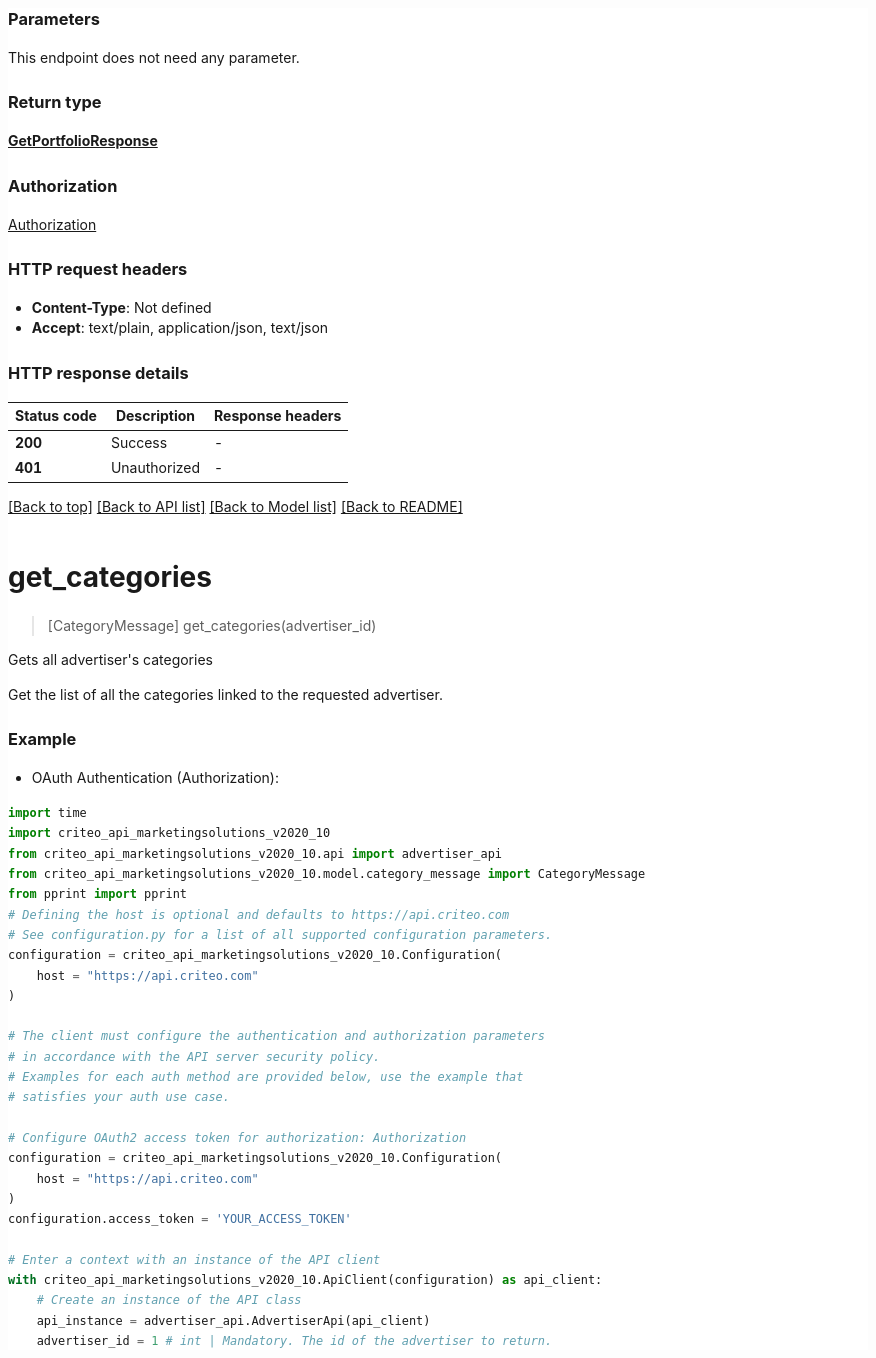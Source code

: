 
### Parameters
This endpoint does not need any parameter.

### Return type

[**GetPortfolioResponse**](GetPortfolioResponse.md)

### Authorization

[Authorization](../README.md#Authorization)

### HTTP request headers

 - **Content-Type**: Not defined
 - **Accept**: text/plain, application/json, text/json


### HTTP response details
| Status code | Description | Response headers |
|-------------|-------------|------------------|
**200** | Success |  -  |
**401** | Unauthorized |  -  |

[[Back to top]](#) [[Back to API list]](../README.md#documentation-for-api-endpoints) [[Back to Model list]](../README.md#documentation-for-models) [[Back to README]](../README.md)

# **get_categories**
> [CategoryMessage] get_categories(advertiser_id)

Gets all advertiser's categories

Get the list of all the categories linked to the requested advertiser.

### Example

* OAuth Authentication (Authorization):
```python
import time
import criteo_api_marketingsolutions_v2020_10
from criteo_api_marketingsolutions_v2020_10.api import advertiser_api
from criteo_api_marketingsolutions_v2020_10.model.category_message import CategoryMessage
from pprint import pprint
# Defining the host is optional and defaults to https://api.criteo.com
# See configuration.py for a list of all supported configuration parameters.
configuration = criteo_api_marketingsolutions_v2020_10.Configuration(
    host = "https://api.criteo.com"
)

# The client must configure the authentication and authorization parameters
# in accordance with the API server security policy.
# Examples for each auth method are provided below, use the example that
# satisfies your auth use case.

# Configure OAuth2 access token for authorization: Authorization
configuration = criteo_api_marketingsolutions_v2020_10.Configuration(
    host = "https://api.criteo.com"
)
configuration.access_token = 'YOUR_ACCESS_TOKEN'

# Enter a context with an instance of the API client
with criteo_api_marketingsolutions_v2020_10.ApiClient(configuration) as api_client:
    # Create an instance of the API class
    api_instance = advertiser_api.AdvertiserApi(api_client)
    advertiser_id = 1 # int | Mandatory. The id of the advertiser to return.
```